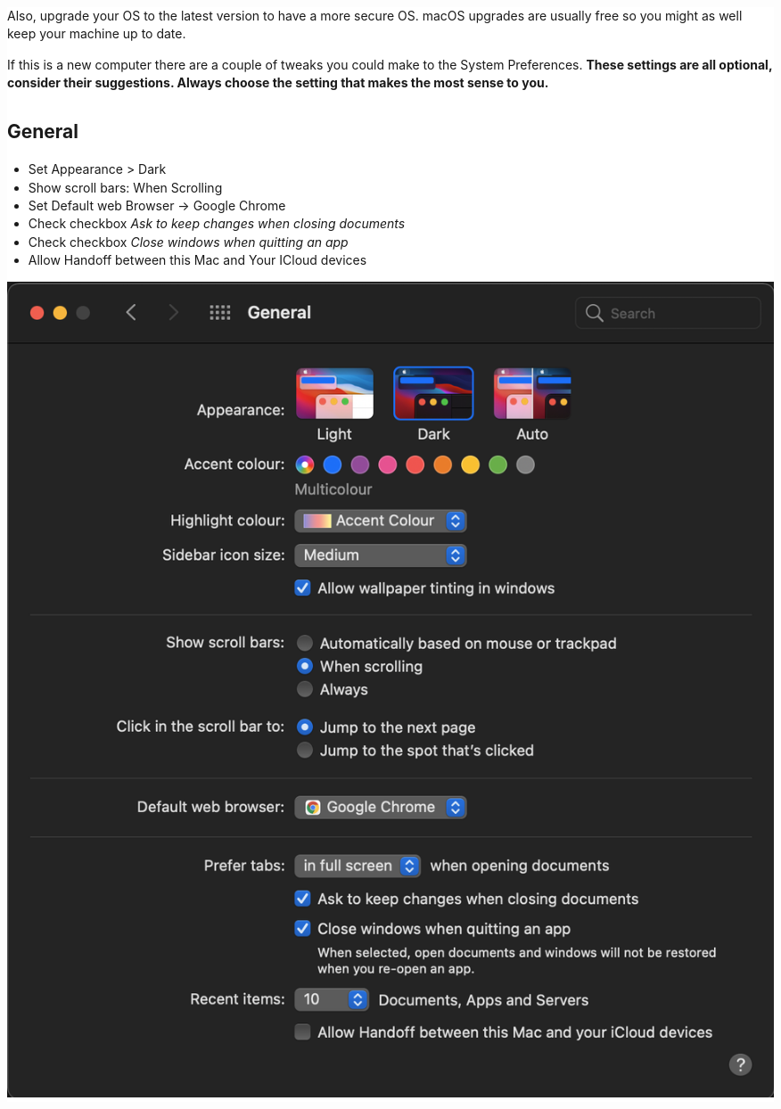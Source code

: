 Also, upgrade your OS to the latest version to have a more secure OS. macOS
upgrades are usually free so you might as well keep your machine up to date.

If this is a new computer there are a couple of tweaks you could make to the
System Preferences. **These settings are all optional, consider their
suggestions. Always choose the setting that makes the most sense to you.**

## General

- Set Appearance > Dark
- Show scroll bars: When Scrolling
- Set Default web Browser -> Google Chrome
- Check checkbox _Ask to keep changes when closing documents_
- Check checkbox _Close windows when quitting an app_
- Allow Handoff between this Mac and Your ICloud devices

![](general.png)
